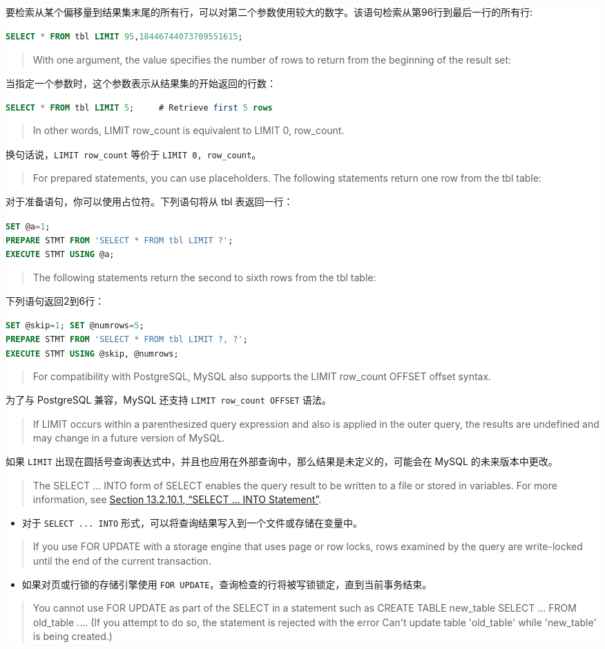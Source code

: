 要检索从某个偏移量到结果集末尾的所有行，可以对第二个参数使用较大的数字。该语句检索从第96行到最后一行的所有行:

```sql
SELECT * FROM tbl LIMIT 95,18446744073709551615;
```

> With one argument, the value specifies the number of rows to return from the beginning of the result set:

当指定一个参数时，这个参数表示从结果集的开始返回的行数：

```sql
SELECT * FROM tbl LIMIT 5;     # Retrieve first 5 rows
```

> In other words, LIMIT row_count is equivalent to LIMIT 0, row_count.

换句话说，`LIMIT row_count` 等价于 `LIMIT 0, row_count`。

> For prepared statements, you can use placeholders. The following statements return one row from the tbl table:

对于准备语句，你可以使用占位符。下列语句将从 tbl 表返回一行：

```sql
SET @a=1;
PREPARE STMT FROM 'SELECT * FROM tbl LIMIT ?';
EXECUTE STMT USING @a;
```

> The following statements return the second to sixth rows from the tbl table:

下列语句返回2到6行：

```sql
SET @skip=1; SET @numrows=5;
PREPARE STMT FROM 'SELECT * FROM tbl LIMIT ?, ?';
EXECUTE STMT USING @skip, @numrows;
```

> For compatibility with PostgreSQL, MySQL also supports the LIMIT row_count OFFSET offset syntax.

为了与 PostgreSQL 兼容，MySQL 还支持 `LIMIT row_count OFFSET` 语法。

> If LIMIT occurs within a parenthesized query expression and also is applied in the outer query, the results are undefined and may change in a future version of MySQL.

如果 `LIMIT` 出现在圆括号查询表达式中，并且也应用在外部查询中，那么结果是未定义的，可能会在 MySQL 的未来版本中更改。

> The SELECT ... INTO form of SELECT enables the query result to be written to a file or stored in variables. For more information, see [Section 13.2.10.1, “SELECT ... INTO Statement”](https://dev.mysql.com/doc/refman/8.0/en/select-into.html).

- 对于 `SELECT ... INTO` 形式，可以将查询结果写入到一个文件或存储在变量中。

> If you use FOR UPDATE with a storage engine that uses page or row locks, rows examined by the query are write-locked until the end of the current transaction.

- 如果对页或行锁的存储引擎使用 `FOR UPDATE`，查询检查的行将被写锁锁定，直到当前事务结束。

> You cannot use FOR UPDATE as part of the SELECT in a statement such as CREATE TABLE new_table SELECT ... FROM old_table .... (If you attempt to do so, the statement is rejected with the error Can't update table 'old_table' while 'new_table' is being created.)
